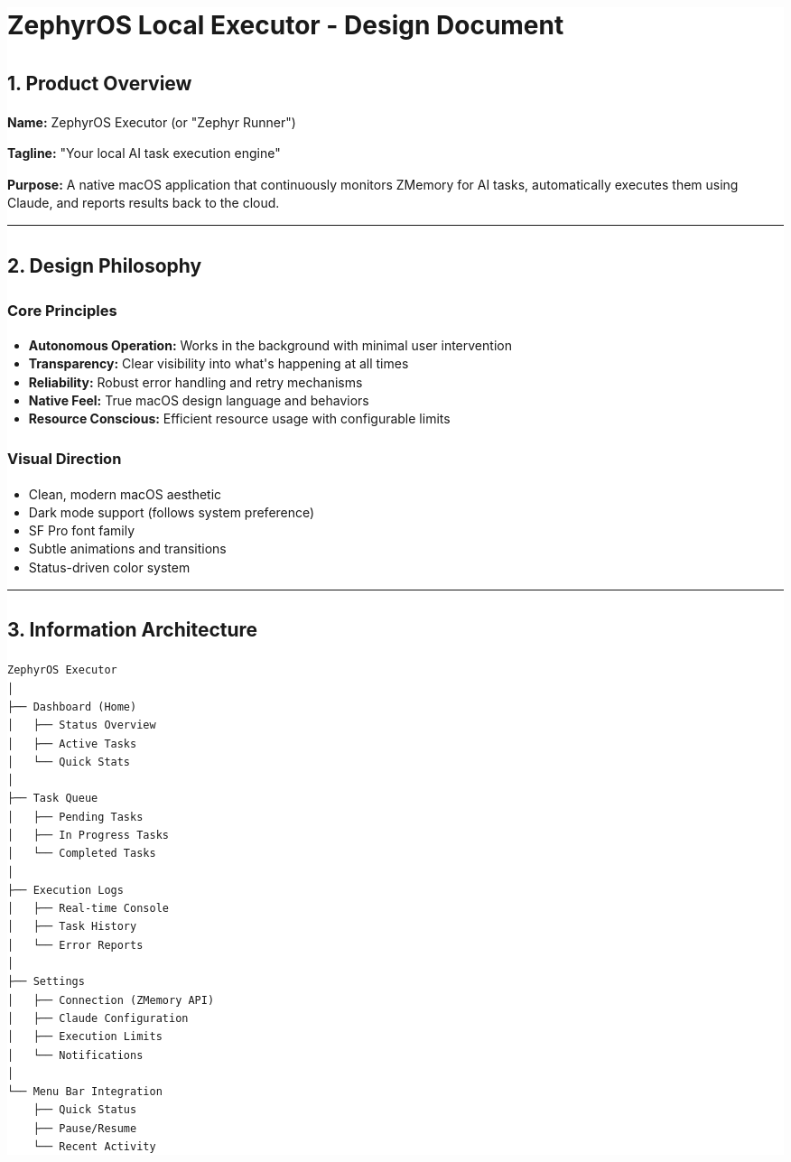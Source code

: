 # ZephyrOS Local Executor - Design Document

## 1. Product Overview

**Name:** ZephyrOS Executor (or "Zephyr Runner")

**Tagline:** "Your local AI task execution engine"

**Purpose:** A native macOS application that continuously monitors ZMemory for AI tasks, automatically executes them using Claude, and reports results back to the cloud.

---

## 2. Design Philosophy

### Core Principles
- **Autonomous Operation:** Works in the background with minimal user intervention
- **Transparency:** Clear visibility into what's happening at all times
- **Reliability:** Robust error handling and retry mechanisms
- **Native Feel:** True macOS design language and behaviors
- **Resource Conscious:** Efficient resource usage with configurable limits

### Visual Direction
- Clean, modern macOS aesthetic
- Dark mode support (follows system preference)
- SF Pro font family
- Subtle animations and transitions
- Status-driven color system

---

## 3. Information Architecture

```
ZephyrOS Executor
│
├── Dashboard (Home)
│   ├── Status Overview
│   ├── Active Tasks
│   └── Quick Stats
│
├── Task Queue
│   ├── Pending Tasks
│   ├── In Progress Tasks
│   └── Completed Tasks
│
├── Execution Logs
│   ├── Real-time Console
│   ├── Task History
│   └── Error Reports
│
├── Settings
│   ├── Connection (ZMemory API)
│   ├── Claude Configuration
│   ├── Execution Limits
│   └── Notifications
│
└── Menu Bar Integration
    ├── Quick Status
    ├── Pause/Resume
    └── Recent Activity
```
